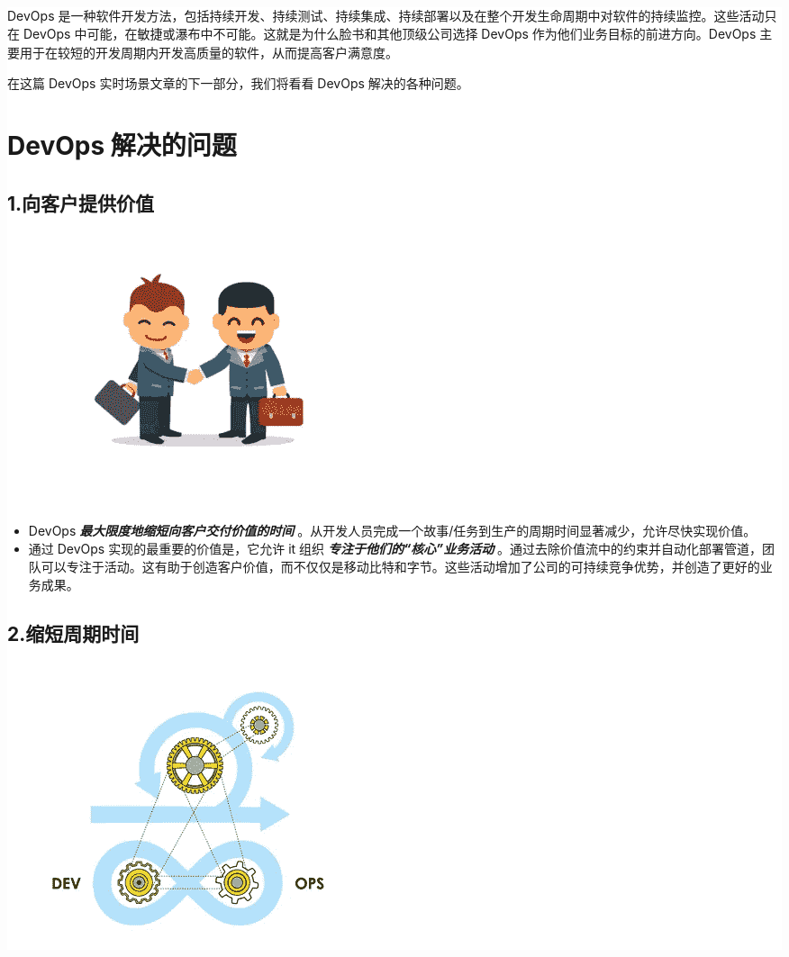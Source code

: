 DevOps 是一种软件开发方法，包括持续开发、持续测试、持续集成、持续部署以及在整个开发生命周期中对软件的持续监控。这些活动只在 DevOps 中可能，在敏捷或瀑布中不可能。这就是为什么脸书和其他顶级公司选择 DevOps 作为他们业务目标的前进方向。DevOps 主要用于在较短的开发周期内开发高质量的软件，从而提高客户满意度。

在这篇 DevOps 实时场景文章的下一部分，我们将看看 DevOps 解决的各种问题。

# DevOps 解决的问题

## 1.向客户提供价值

![](img/a3615692a4f46172098a9ae5cb66a8f0.png)

*   DevOps ***最大限度地缩短向客户交付价值的时间*** 。从开发人员完成一个故事/任务到生产的周期时间显著减少，允许尽快实现价值。
*   通过 DevOps 实现的最重要的价值是，它允许 it 组织 ***专注于他们的“核心”业务活动*** 。通过去除价值流中的约束并自动化部署管道，团队可以专注于活动。这有助于创造客户价值，而不仅仅是移动比特和字节。这些活动增加了公司的可持续竞争优势，并创造了更好的业务成果。

## 2.缩短周期时间

![](img/9be7475871b0b1c1804b7e6971b90227.png)
